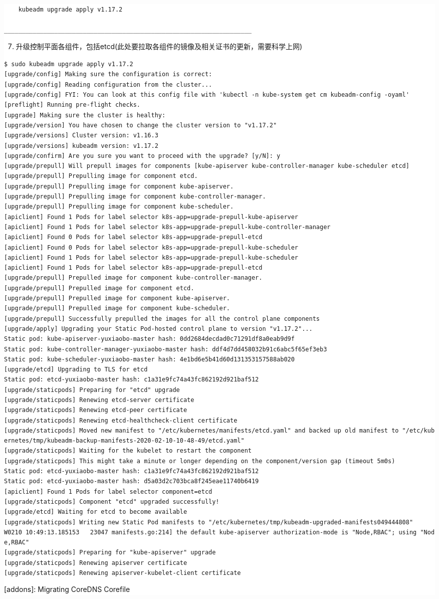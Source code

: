 ```shell
	kubeadm upgrade apply v1.17.2

_____________________________________________________________________

```

7. 升级控制平面各组件，包括etcd(此处要拉取各组件的镜像及相关证书的更新，需要科学上网)

```shell
$ sudo kubeadm upgrade apply v1.17.2
[upgrade/config] Making sure the configuration is correct:
[upgrade/config] Reading configuration from the cluster...
[upgrade/config] FYI: You can look at this config file with 'kubectl -n kube-system get cm kubeadm-config -oyaml'
[preflight] Running pre-flight checks.
[upgrade] Making sure the cluster is healthy:
[upgrade/version] You have chosen to change the cluster version to "v1.17.2"
[upgrade/versions] Cluster version: v1.16.3
[upgrade/versions] kubeadm version: v1.17.2
[upgrade/confirm] Are you sure you want to proceed with the upgrade? [y/N]: y
[upgrade/prepull] Will prepull images for components [kube-apiserver kube-controller-manager kube-scheduler etcd]
[upgrade/prepull] Prepulling image for component etcd.
[upgrade/prepull] Prepulling image for component kube-apiserver.
[upgrade/prepull] Prepulling image for component kube-controller-manager.
[upgrade/prepull] Prepulling image for component kube-scheduler.
[apiclient] Found 1 Pods for label selector k8s-app=upgrade-prepull-kube-apiserver
[apiclient] Found 1 Pods for label selector k8s-app=upgrade-prepull-kube-controller-manager
[apiclient] Found 0 Pods for label selector k8s-app=upgrade-prepull-etcd
[apiclient] Found 0 Pods for label selector k8s-app=upgrade-prepull-kube-scheduler
[apiclient] Found 1 Pods for label selector k8s-app=upgrade-prepull-kube-scheduler
[apiclient] Found 1 Pods for label selector k8s-app=upgrade-prepull-etcd
[upgrade/prepull] Prepulled image for component kube-controller-manager.
[upgrade/prepull] Prepulled image for component etcd.
[upgrade/prepull] Prepulled image for component kube-apiserver.
[upgrade/prepull] Prepulled image for component kube-scheduler.
[upgrade/prepull] Successfully prepulled the images for all the control plane components
[upgrade/apply] Upgrading your Static Pod-hosted control plane to version "v1.17.2"...
Static pod: kube-apiserver-yuxiaobo-master hash: 0dd2684decdad0c71291df8a0eab9d9f
Static pod: kube-controller-manager-yuxiaobo-master hash: ddf4d7dd458032b91c6abc5f65ef3eb3
Static pod: kube-scheduler-yuxiaobo-master hash: 4e1bd6e5b41d60d131353157588ab020
[upgrade/etcd] Upgrading to TLS for etcd
Static pod: etcd-yuxiaobo-master hash: c1a31e9fc74a43fc862192d921baf512
[upgrade/staticpods] Preparing for "etcd" upgrade
[upgrade/staticpods] Renewing etcd-server certificate
[upgrade/staticpods] Renewing etcd-peer certificate
[upgrade/staticpods] Renewing etcd-healthcheck-client certificate
[upgrade/staticpods] Moved new manifest to "/etc/kubernetes/manifests/etcd.yaml" and backed up old manifest to "/etc/kubernetes/tmp/kubeadm-backup-manifests-2020-02-10-10-48-49/etcd.yaml"
[upgrade/staticpods] Waiting for the kubelet to restart the component
[upgrade/staticpods] This might take a minute or longer depending on the component/version gap (timeout 5m0s)
Static pod: etcd-yuxiaobo-master hash: c1a31e9fc74a43fc862192d921baf512
Static pod: etcd-yuxiaobo-master hash: d5a03d2c703bca8f245eae11740b6419
[apiclient] Found 1 Pods for label selector component=etcd
[upgrade/staticpods] Component "etcd" upgraded successfully!
[upgrade/etcd] Waiting for etcd to become available
[upgrade/staticpods] Writing new Static Pod manifests to "/etc/kubernetes/tmp/kubeadm-upgraded-manifests049444808"
W0210 10:49:13.185153   23047 manifests.go:214] the default kube-apiserver authorization-mode is "Node,RBAC"; using "Node,RBAC"
[upgrade/staticpods] Preparing for "kube-apiserver" upgrade
[upgrade/staticpods] Renewing apiserver certificate
[upgrade/staticpods] Renewing apiserver-kubelet-client certificate
```

[addons]: Migrating CoreDNS Corefile